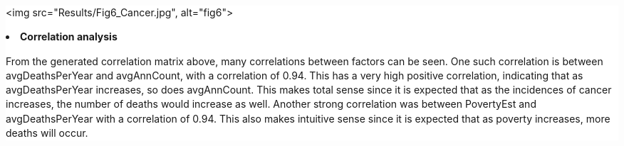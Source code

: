 <img src="Results/Fig6_Cancer.jpg", alt="fig6">
<li><B>Correlation analysis</B></li>
<p>From the generated correlation matrix above, many correlations between factors can be seen. One such correlation is between avgDeathsPerYear and avgAnnCount, with a correlation of 0.94. This has a very high positive correlation, indicating that as avgDeathsPerYear increases, so does avgAnnCount. This makes total sense since it is expected that as the incidences of cancer increases, the number of deaths would increase as well. Another strong correlation was between PovertyEst and avgDeathsPerYear with a correlation of 0.94. This also makes intuitive sense since it is expected that as poverty increases, more deaths will occur. </p>